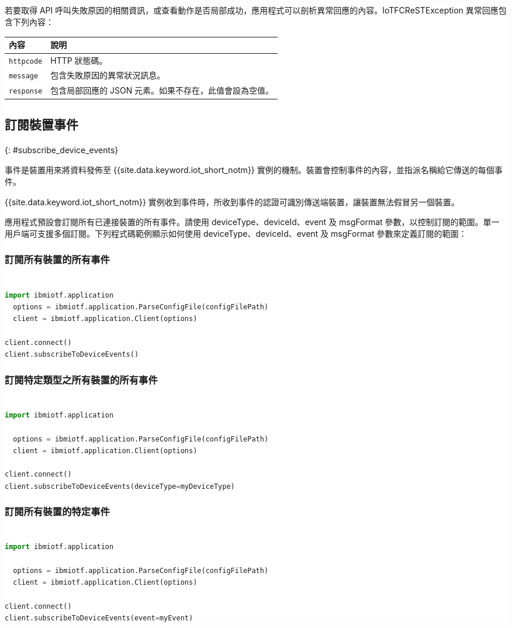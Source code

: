 若要取得 API 呼叫失敗原因的相關資訊，或查看動作是否局部成功，應用程式可以剖析異常回應的內容。IoTFCReSTException 異常回應包含下列內容：

|內容|說明|
|:---|:---|
|`httpcode`|HTTP 狀態碼。|
|`message`|包含失敗原因的異常狀況訊息。|
|`response`|包含局部回應的 JSON 元素。如果不存在，此值會設為空值。|

## 訂閱裝置事件
{: #subscribe_device_events}

事件是裝置用來將資料發佈至 {{site.data.keyword.iot_short_notm}} 實例的機制。裝置會控制事件的內容，並指派名稱給它傳送的每個事件。

{{site.data.keyword.iot_short_notm}} 實例收到事件時，所收到事件的認證可識別傳送端裝置，讓裝置無法假冒另一個裝置。

應用程式預設會訂閱所有已連接裝置的所有事件。請使用 deviceType、deviceId、event 及 msgFormat 參數，以控制訂閱的範圍。單一用戶端可支援多個訂閱。下列程式碼範例顯示如何使用 deviceType、deviceId、event 及 msgFormat 參數來定義訂閱的範圍：


### 訂閱所有裝置的所有事件


```python

import ibmiotf.application
  options = ibmiotf.application.ParseConfigFile(configFilePath)
  client = ibmiotf.application.Client(options)

client.connect()
client.subscribeToDeviceEvents()
```

### 訂閱特定類型之所有裝置的所有事件


```python

import ibmiotf.application

  options = ibmiotf.application.ParseConfigFile(configFilePath)
  client = ibmiotf.application.Client(options)

client.connect()
client.subscribeToDeviceEvents(deviceType=myDeviceType)
```

### 訂閱所有裝置的特定事件


```python

import ibmiotf.application

  options = ibmiotf.application.ParseConfigFile(configFilePath)
  client = ibmiotf.application.Client(options)

client.connect()
client.subscribeToDeviceEvents(event=myEvent)
```
